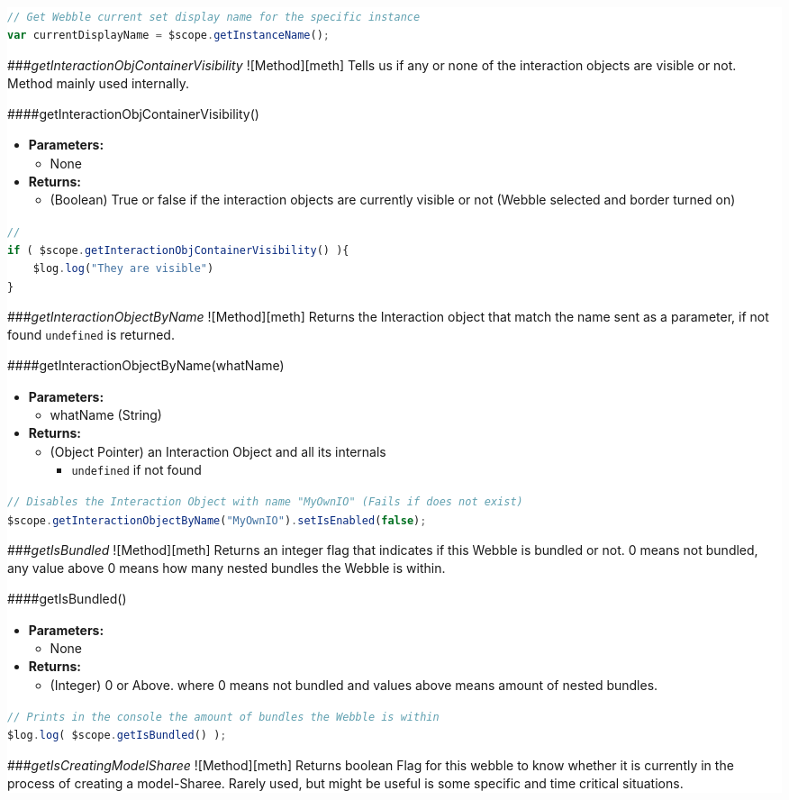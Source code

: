 ```JavaScript
// Get Webble current set display name for the specific instance 
var currentDisplayName = $scope.getInstanceName();
```
###_getInteractionObjContainerVisibility_ ![Method][meth]
Tells us if any or none of the interaction objects are visible or not. Method mainly used internally.

####getInteractionObjContainerVisibility()

* **Parameters:**
    * None
* **Returns:**
    * (Boolean) True or false if the interaction objects are currently visible or not (Webble selected and border turned on)

```JavaScript
//
if ( $scope.getInteractionObjContainerVisibility() ){
	$log.log("They are visible")
}
```
###_getInteractionObjectByName_ ![Method][meth]
Returns the Interaction object that match the name sent as a parameter, if not found `undefined` is returned.

####getInteractionObjectByName(whatName)

* **Parameters:**
    * whatName (String) 
* **Returns:**
    * (Object Pointer) an Interaction Object and all its internals
        * `undefined` if not found

```JavaScript
// Disables the Interaction Object with name "MyOwnIO" (Fails if does not exist)
$scope.getInteractionObjectByName("MyOwnIO").setIsEnabled(false);
```
###_getIsBundled_ ![Method][meth]
Returns an integer flag that indicates if this Webble is bundled or not. 0 means not bundled, any value above 0 means how many nested bundles the Webble is within.

####getIsBundled()

* **Parameters:**
    * None
* **Returns:**
    * (Integer) 0 or Above. where 0 means not bundled and values above means amount of nested bundles.

```JavaScript
// Prints in the console the amount of bundles the Webble is within
$log.log( $scope.getIsBundled() );
```
###_getIsCreatingModelSharee_ ![Method][meth]
Returns boolean Flag for this webble to know whether it is currently in the process of creating a model-Sharee. Rarely used, but might be useful is some specific and time critical situations.
